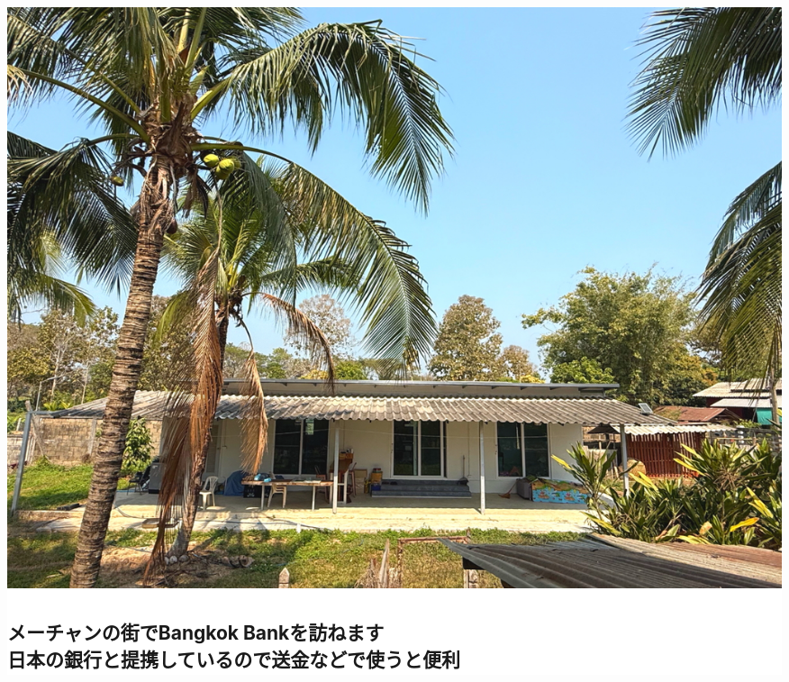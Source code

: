 <a href="20250219_009.JPG" target="_blank"><img src="20250219_009.JPG" alt="サンプル画像" width="900" /></a>
    
<h2><span class="yellow">メーチャンの街でBangkok Bankを訪ねます<br>日本の銀行と提携しているので送金などで使うと便利</span></h2>
